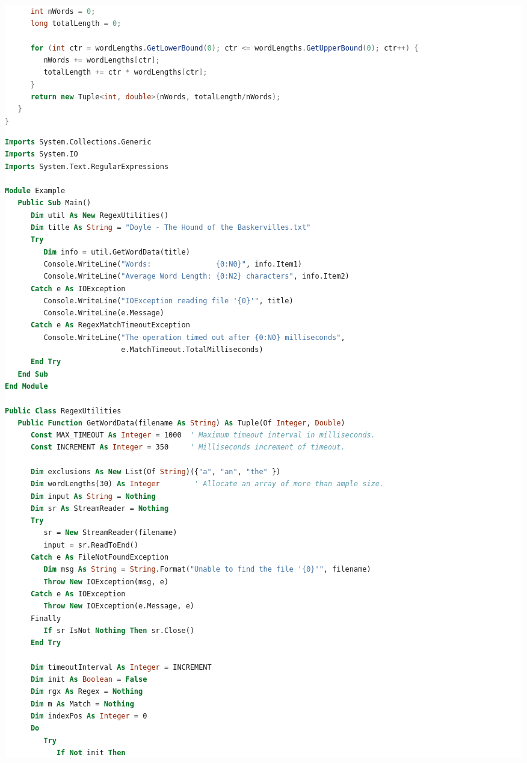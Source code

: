 ```csharp
      int nWords = 0; 
      long totalLength = 0;

      for (int ctr = wordLengths.GetLowerBound(0); ctr <= wordLengths.GetUpperBound(0); ctr++) {
         nWords += wordLengths[ctr];
         totalLength += ctr * wordLengths[ctr];
      }
      return new Tuple<int, double>(nWords, totalLength/nWords);
   }
}
```

```vb
Imports System.Collections.Generic
Imports System.IO
Imports System.Text.RegularExpressions

Module Example
   Public Sub Main()
      Dim util As New RegexUtilities()
      Dim title As String = "Doyle - The Hound of the Baskervilles.txt"
      Try
         Dim info = util.GetWordData(title)
         Console.WriteLine("Words:               {0:N0}", info.Item1)
         Console.WriteLine("Average Word Length: {0:N2} characters", info.Item2) 
      Catch e As IOException
         Console.WriteLine("IOException reading file '{0}'", title)
         Console.WriteLine(e.Message)
      Catch e As RegexMatchTimeoutException
         Console.WriteLine("The operation timed out after {0:N0} milliseconds", 
                           e.MatchTimeout.TotalMilliseconds)
      End Try
   End Sub
End Module

Public Class RegexUtilities
   Public Function GetWordData(filename As String) As Tuple(Of Integer, Double) 
      Const MAX_TIMEOUT As Integer = 1000  ' Maximum timeout interval in milliseconds.
      Const INCREMENT As Integer = 350     ' Milliseconds increment of timeout.

      Dim exclusions As New List(Of String)({"a", "an", "the" })
      Dim wordLengths(30) As Integer        ' Allocate an array of more than ample size.
      Dim input As String = Nothing
      Dim sr As StreamReader = Nothing
      Try 
         sr = New StreamReader(filename)
         input = sr.ReadToEnd()
      Catch e As FileNotFoundException
         Dim msg As String = String.Format("Unable to find the file '{0}'", filename)
         Throw New IOException(msg, e)
      Catch e As IOException
         Throw New IOException(e.Message, e)
      Finally
         If sr IsNot Nothing Then sr.Close() 
      End Try

      Dim timeoutInterval As Integer = INCREMENT
      Dim init As Boolean = False
      Dim rgx As Regex = Nothing
      Dim m As Match = Nothing
      Dim indexPos As Integer = 0  
      Do
         Try
            If Not init Then
```